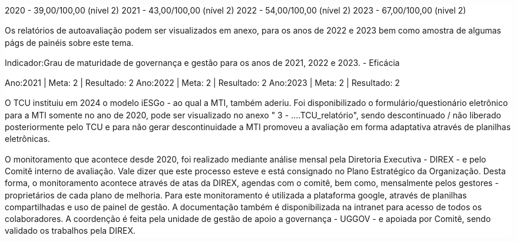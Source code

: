 2020 - 39,00/100,00 (nível 2)
2021 - 43,00/100,00  (nível 2)
2022 - 54,00/100,00 (nível 2) 
2023 - 67,00/100,00 (nivel 2)

Os relatórios de autoavaliação podem ser visualizados em anexo, para os anos de 2022 e 2023 bem como amostra de algumas págs de painéis sobre este tema.

Indicador:Grau de maturidade de governança e gestão para os anos de 2021, 2022 e 2023. - Eficácia

Ano:2021 | Meta: 2 | Resultado: 2
Ano:2022 | Meta: 2 | Resultado: 2
Ano:2023 | Meta: 2 | Resultado: 2

O TCU instituiu em 2024 o modelo iESGo - ao qual a MTI, também aderiu.
Foi disponibilizado o formulário/questionário eletrônico para a MTI somente no ano de 2020, pode ser visualizado no anexo " 3 - ....TCU_relatório", sendo descontinuado / não liberado posteriormente pelo TCU e para não gerar descontinuidade a MTI promoveu a avaliação em forma adaptativa através de planilhas eletrônicas.

O monitoramento que acontece desde 2020, foi realizado mediante análise mensal pela Diretoria Executiva - DIREX - e pelo Comitê interno de avaliação. Vale dizer que este processo esteve e está consignado no Plano Estratégico da Organização. 
Desta forma, o monitoramento acontece através de atas da DIREX, agendas com o comitê, bem como, mensalmente pelos gestores - proprietários de cada plano de melhoria. Para este monitoramento é utilizada a plataforma google, através de planilhas compartilhadas e uso de painel de gestão. A documentação também é disponibilizada na intranet para acesso de todos os colaboradores. A coordenção é feita pela unidade de gestão de apoio a governança - UGGOV - e apoiada por Comitê, sendo validado os trabalhos pela DIREX.

